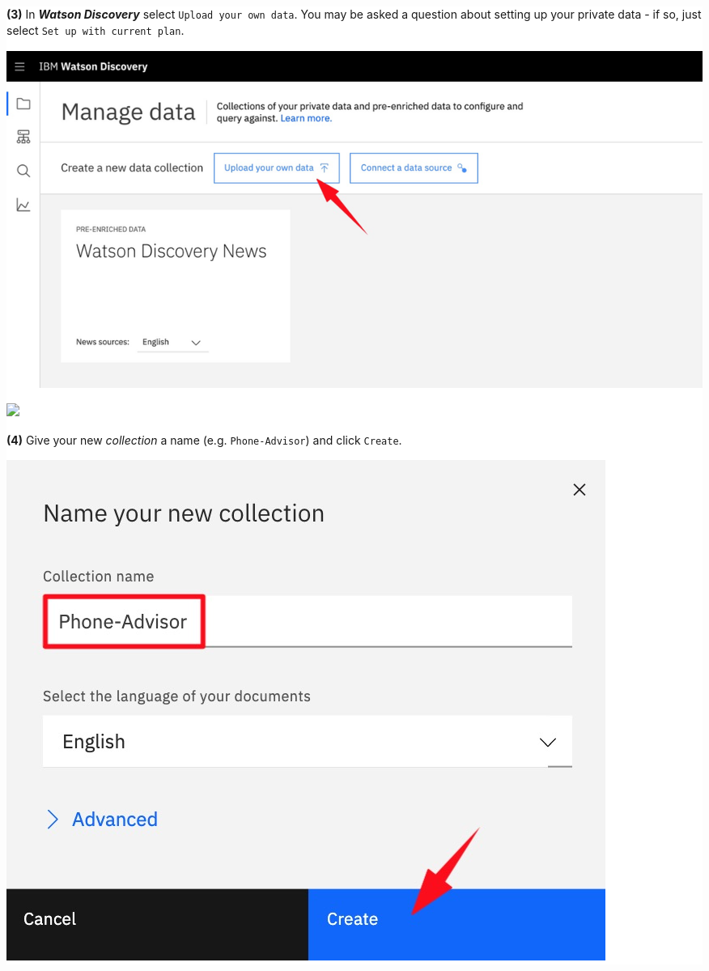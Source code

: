 **(3)** In _**Watson Discovery**_ select `Upload your own data`. You may be asked a question about setting up your private data - if so, just select `Set up with current plan`.

![](./images/07-upload-own-data.jpg)

![](./images/08-setup-private-data.jpg)

**(4)** Give your new _collection_ a name (e.g. `Phone-Advisor`) and click `Create`.

![](./images/09-name-collection.jpg)
